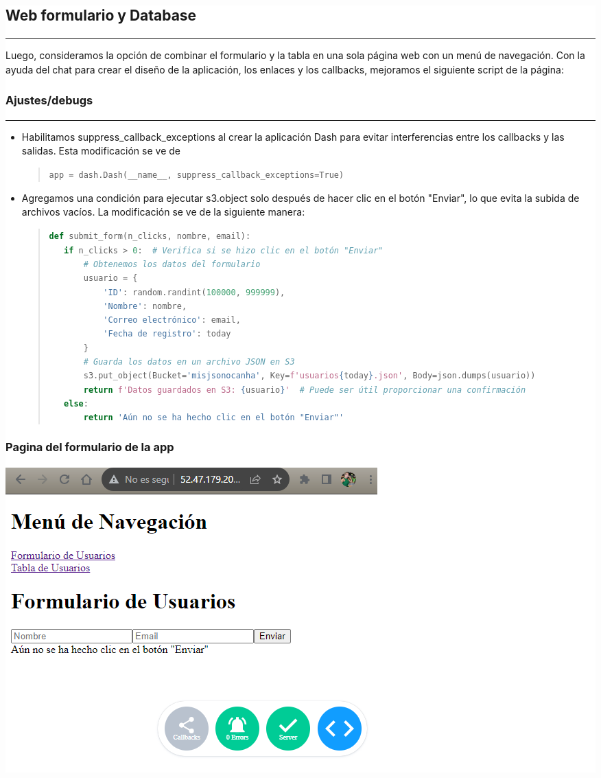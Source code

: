 


## Web formulario y Database
***

Luego, consideramos la opción de combinar el formulario y la tabla en una sola página web con un menú de navegación. Con la ayuda del chat para crear el diseño de la aplicación, los enlaces y los callbacks, mejoramos el siguiente script de la página:

### Ajustes/debugs
***

- Habilitamos suppress_callback_exceptions al crear la aplicación Dash para evitar interferencias entre los callbacks y las salidas. Esta modificación se ve de 
    > ```
    > app = dash.Dash(__name__, suppress_callback_exceptions=True)
    > ```


- Agregamos una condición para ejecutar s3.object solo después de hacer clic en el botón "Enviar", lo que evita la subida de archivos vacíos. La modificación se ve de la siguiente manera:
    > ```python
    >def submit_form(n_clicks, nombre, email):
    >    if n_clicks > 0:  # Verifica si se hizo clic en el botón "Enviar"
    >        # Obtenemos los datos del formulario
    >        usuario = {
    >            'ID': random.randint(100000, 999999),
    >            'Nombre': nombre,
    >            'Correo electrónico': email,
    >            'Fecha de registro': today
    >        }
    >        # Guarda los datos en un archivo JSON en S3
    >        s3.put_object(Bucket='misjsonocanha', Key=f'usuarios{today}.json', Body=json.dumps(usuario))
    >        return f'Datos guardados en S3: {usuario}'  # Puede ser útil proporcionar una confirmación
    >    else:
    >        return 'Aún no se ha hecho clic en el botón "Enviar"'
    > ```

### Pagina del formulario de la app
![formulario](img\app_menu_formulario.png) 
